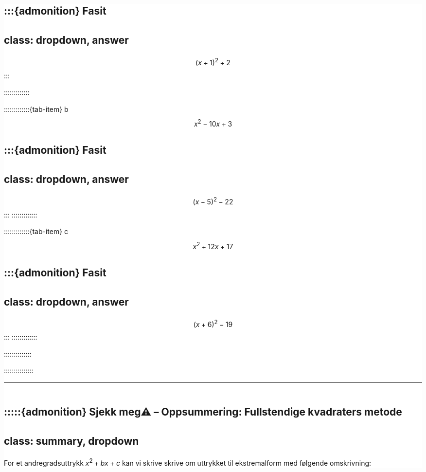 :::{admonition} Fasit
---
class: dropdown, answer
---
$$
(x + 1)^2 + 2
$$
:::

:::::::::::::

:::::::::::::{tab-item} b
$$
x^2 - 10x + 3
$$

:::{admonition} Fasit
---
class: dropdown, answer
---
$$
(x - 5)^2 - 22
$$
:::
:::::::::::::

:::::::::::::{tab-item} c
$$
x^2 + 12x + 17
$$

:::{admonition} Fasit
---
class: dropdown, answer
---
$$
(x + 6)^2 - 19
$$
:::
:::::::::::::

::::::::::::::


:::::::::::::::



---

---

:::::{admonition} Sjekk meg⚠️ – Oppsummering: Fullstendige kvadraters metode
---
class: summary, dropdown
---
For et andregradsuttrykk $x^2 + bx + c$ kan vi skrive skrive om uttrykket til ekstremalform med følgende omskrivning:
